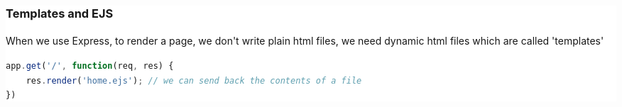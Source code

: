 
### Templates and EJS

When we use Express, to render a page, we don't write plain html files, we need dynamic html files which are called 'templates'

```javascript
app.get('/', function(req, res) {
    res.render('home.ejs'); // we can send back the contents of a file
})
```
